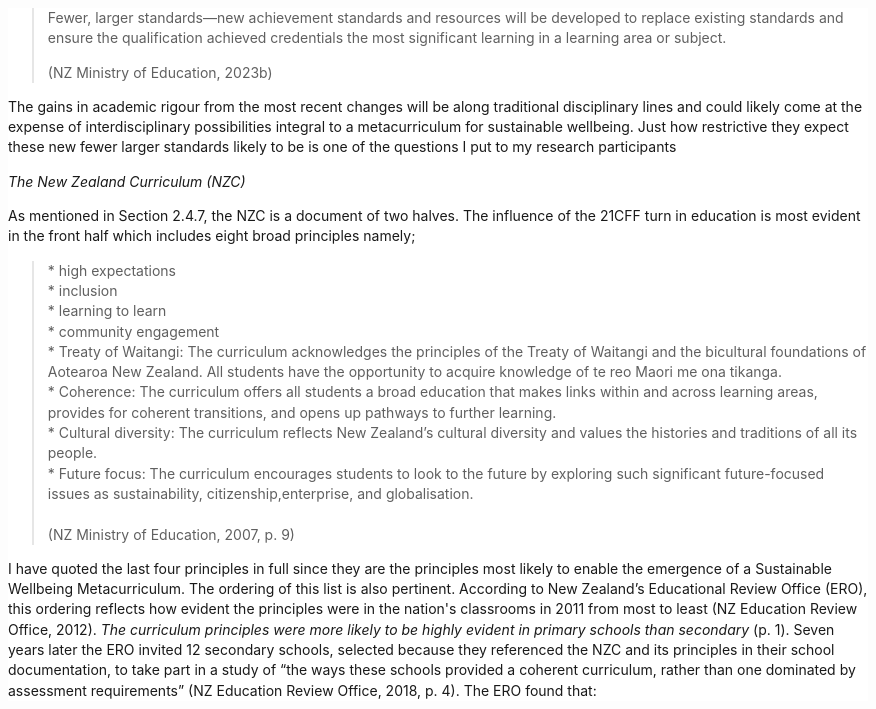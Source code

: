> Fewer, larger standards—new achievement standards and resources will be 
> developed to replace existing standards and ensure the qualification achieved 
> credentials the most significant learning in a learning area or subject. 
> 
> (NZ Ministry of Education, 2023b) 

The gains in academic rigour from the most recent changes will be along traditional disciplinary lines 
and could likely come at the expense of interdisciplinary possibilities integral to a metacurriculum for 
sustainable wellbeing. Just how restrictive they expect these new fewer larger standards likely to be 
is one of the questions I put to my research participants 

*The New Zealand Curriculum (NZC)*

As mentioned in Section 2.4.7, the NZC is a document of two halves. The influence of the 21CFF turn 
in education is most evident in the front half which includes eight broad principles namely; 

<blockquote>
* high expectations
<br>
* inclusion
<br>
* learning to learn
<br>
* community engagement
<br>
* Treaty of Waitangi: The curriculum acknowledges the principles of the Treaty of Waitangi and the bicultural foundations of Aotearoa New Zealand. All students have the opportunity to acquire knowledge of te reo Maori me ona tikanga.
<br>
* Coherence: The curriculum offers all students a broad education that makes links within and across learning areas, provides for coherent transitions, and opens up pathways to further learning.
<br>
* Cultural diversity: The curriculum reflects New Zealand’s cultural diversity and values the histories and traditions of all its people.
<br>
* Future focus: The curriculum encourages students to look to the future by exploring such significant future-focused issues as sustainability, citizenship,enterprise, and globalisation.
<br><br>
(NZ Ministry of Education, 2007, p. 9)
</blockquote>

I have quoted the last four principles in full since they are the principles most likely to enable the 
emergence of a Sustainable Wellbeing Metacurriculum. The ordering of this list is also pertinent. 
According to New Zealand’s Educational Review Office (ERO), this ordering reflects how evident the 
principles were in the nation's classrooms in 2011 from most to least (NZ Education Review Office, 
2012). *The curriculum principles were more likely to be highly evident in primary schools than secondary* (p. 1). 
Seven years later the ERO invited 12 secondary schools, selected because they 
referenced the NZC and its principles in their school documentation, to take part in a study of “the 
ways these schools provided a coherent curriculum, rather than one dominated by assessment 
requirements” (NZ Education Review Office, 2018, p. 4). The ERO found that: 
